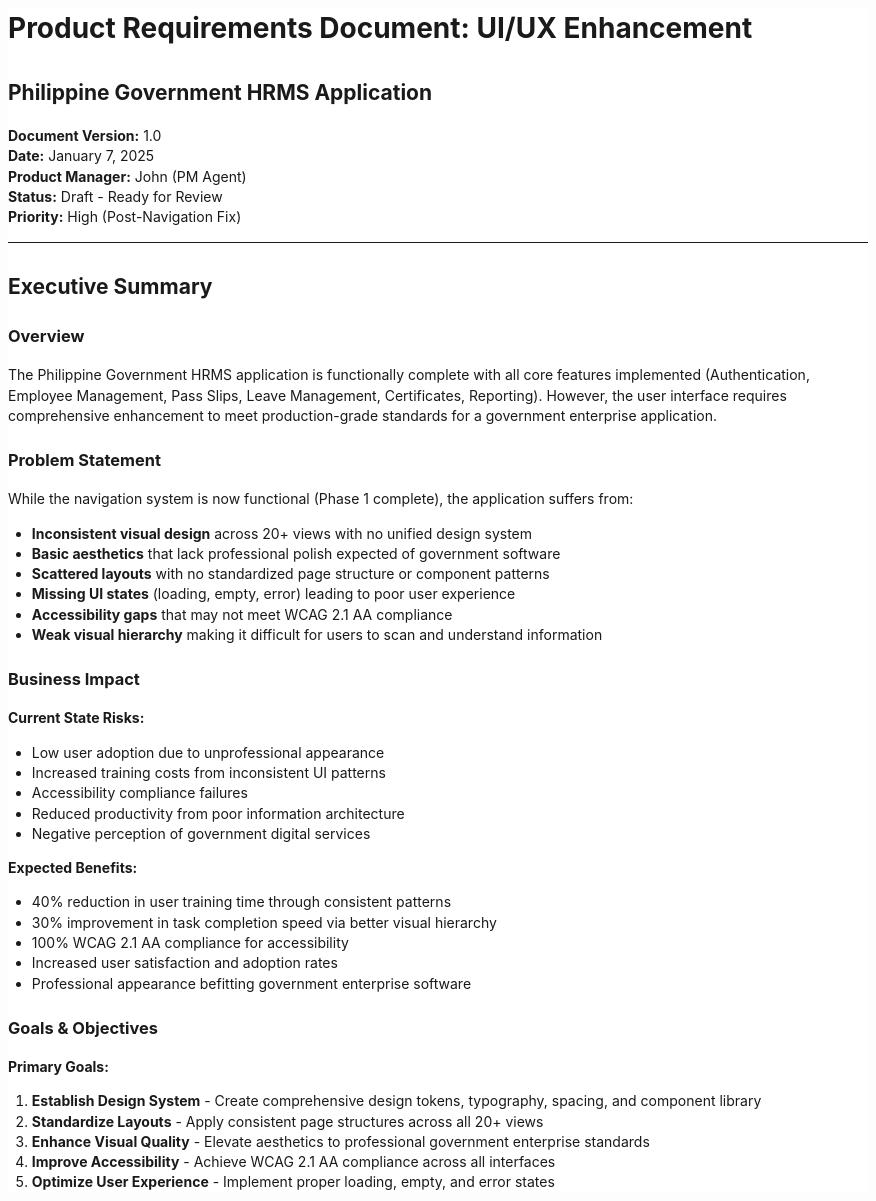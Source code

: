 # Product Requirements Document: UI/UX Enhancement
## Philippine Government HRMS Application

**Document Version:** 1.0  
**Date:** January 7, 2025  
**Product Manager:** John (PM Agent)  
**Status:** Draft - Ready for Review  
**Priority:** High (Post-Navigation Fix)

---

## Executive Summary

### Overview
The Philippine Government HRMS application is functionally complete with all core features implemented (Authentication, Employee Management, Pass Slips, Leave Management, Certificates, Reporting). However, the user interface requires comprehensive enhancement to meet production-grade standards for a government enterprise application.

### Problem Statement
While the navigation system is now functional (Phase 1 complete), the application suffers from:
- **Inconsistent visual design** across 20+ views with no unified design system
- **Basic aesthetics** that lack professional polish expected of government software
- **Scattered layouts** with no standardized page structure or component patterns
- **Missing UI states** (loading, empty, error) leading to poor user experience
- **Accessibility gaps** that may not meet WCAG 2.1 AA compliance
- **Weak visual hierarchy** making it difficult for users to scan and understand information

### Business Impact
**Current State Risks:**
- Low user adoption due to unprofessional appearance
- Increased training costs from inconsistent UI patterns
- Accessibility compliance failures
- Reduced productivity from poor information architecture
- Negative perception of government digital services

**Expected Benefits:**
- 40% reduction in user training time through consistent patterns
- 30% improvement in task completion speed via better visual hierarchy
- 100% WCAG 2.1 AA compliance for accessibility
- Increased user satisfaction and adoption rates
- Professional appearance befitting government enterprise software

### Goals & Objectives

**Primary Goals:**
1. **Establish Design System** - Create comprehensive design tokens, typography, spacing, and component library
2. **Standardize Layouts** - Apply consistent page structures across all 20+ views
3. **Enhance Visual Quality** - Elevate aesthetics to professional government enterprise standards
4. **Improve Accessibility** - Achieve WCAG 2.1 AA compliance across all interfaces
5. **Optimize User Experience** - Implement proper loading, empty, and error states

